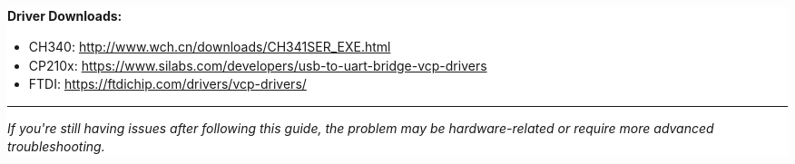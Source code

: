 **Driver Downloads:**
- CH340: http://www.wch.cn/downloads/CH341SER_EXE.html
- CP210x: https://www.silabs.com/developers/usb-to-uart-bridge-vcp-drivers
- FTDI: https://ftdichip.com/drivers/vcp-drivers/

---

*If you're still having issues after following this guide, the problem may be hardware-related or require more advanced troubleshooting.*